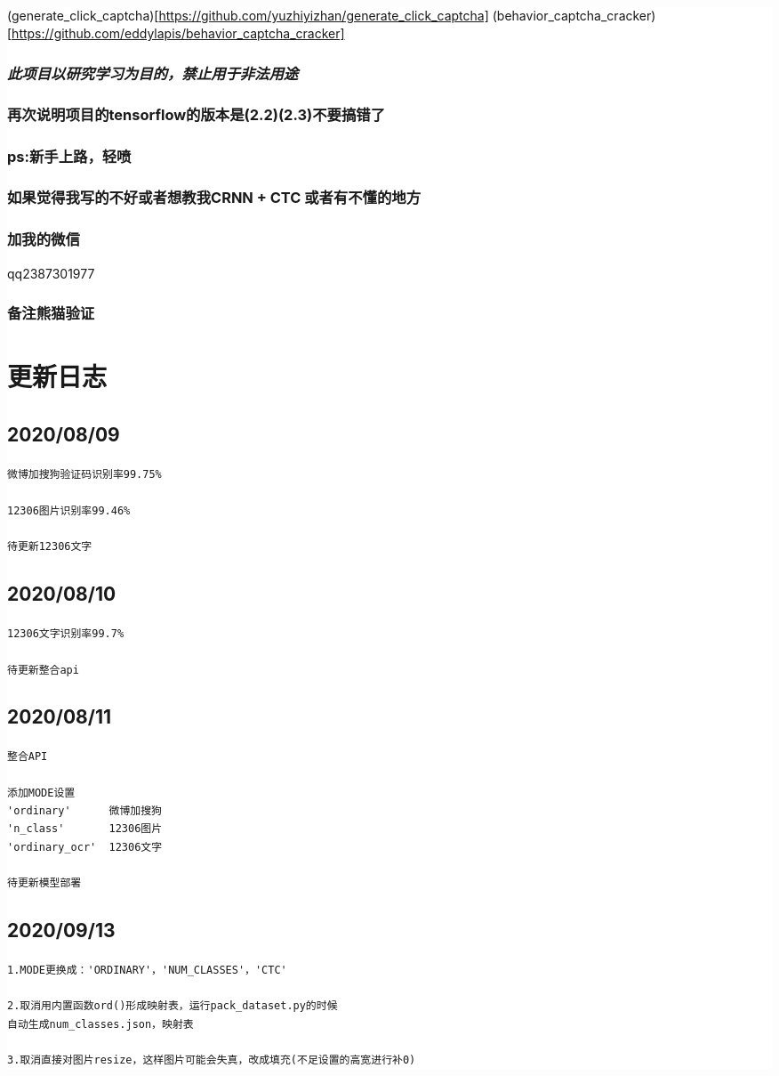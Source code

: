 (generate_click_captcha)[https://github.com/yuzhiyizhan/generate_click_captcha]
(behavior_captcha_cracker)[https://github.com/eddylapis/behavior_captcha_cracker]

### ***此项目以研究学习为目的，禁止用于非法用途***
### 再次说明项目的tensorflow的版本是(2.2)(2.3)不要搞错了


### ps:新手上路，轻喷
### 如果觉得我写的不好或者想教我CRNN + CTC 或者有不懂的地方

### 加我的微信

qq2387301977
 
### 备注熊猫验证

# 更新日志

## 2020/08/09

    微博加搜狗验证码识别率99.75%
    
    12306图片识别率99.46%

    待更新12306文字
   
## 2020/08/10
    
    12306文字识别率99.7%
    
    待更新整合api
    
## 2020/08/11
    
    整合API
    
    添加MODE设置
    'ordinary'      微博加搜狗
    'n_class'       12306图片
    'ordinary_ocr'  12306文字
    
    待更新模型部署
	
## 2020/09/13

	1.MODE更换成：'ORDINARY'，'NUM_CLASSES'，'CTC'

	2.取消用内置函数ord()形成映射表，运行pack_dataset.py的时候
	自动生成num_classes.json，映射表

	3.取消直接对图片resize，这样图片可能会失真，改成填充(不足设置的高宽进行补0)
	